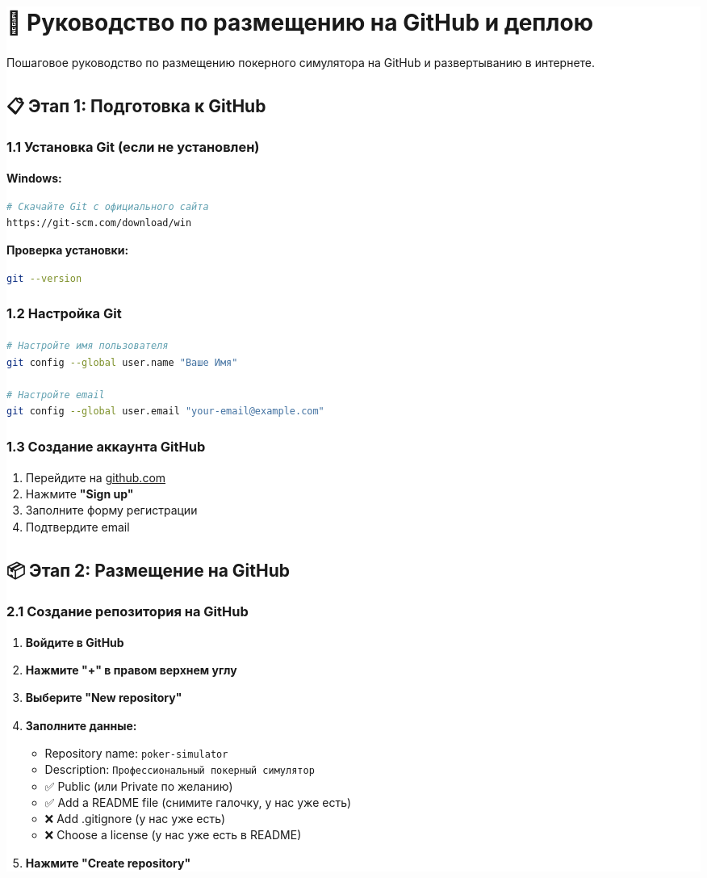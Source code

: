 # 🚀 Руководство по размещению на GitHub и деплою

Пошаговое руководство по размещению покерного симулятора на GitHub и развертыванию в интернете.

## 📋 Этап 1: Подготовка к GitHub

### 1.1 Установка Git (если не установлен)

**Windows:**
```bash
# Скачайте Git с официального сайта
https://git-scm.com/download/win
```

**Проверка установки:**
```bash
git --version
```

### 1.2 Настройка Git
```bash
# Настройте имя пользователя
git config --global user.name "Ваше Имя"

# Настройте email
git config --global user.email "your-email@example.com"
```

### 1.3 Создание аккаунта GitHub
1. Перейдите на [github.com](https://github.com)
2. Нажмите **"Sign up"**
3. Заполните форму регистрации
4. Подтвердите email

## 📦 Этап 2: Размещение на GitHub

### 2.1 Создание репозитория на GitHub

1. **Войдите в GitHub**
2. **Нажмите "+" в правом верхнем углу**
3. **Выберите "New repository"**
4. **Заполните данные:**
   - Repository name: `poker-simulator`
   - Description: `Профессиональный покерный симулятор`
   - ✅ Public (или Private по желанию)
   - ✅ Add a README file (снимите галочку, у нас уже есть)
   - ❌ Add .gitignore (у нас уже есть)
   - ❌ Choose a license (у нас уже есть в README)

5. **Нажмите "Create repository"**
